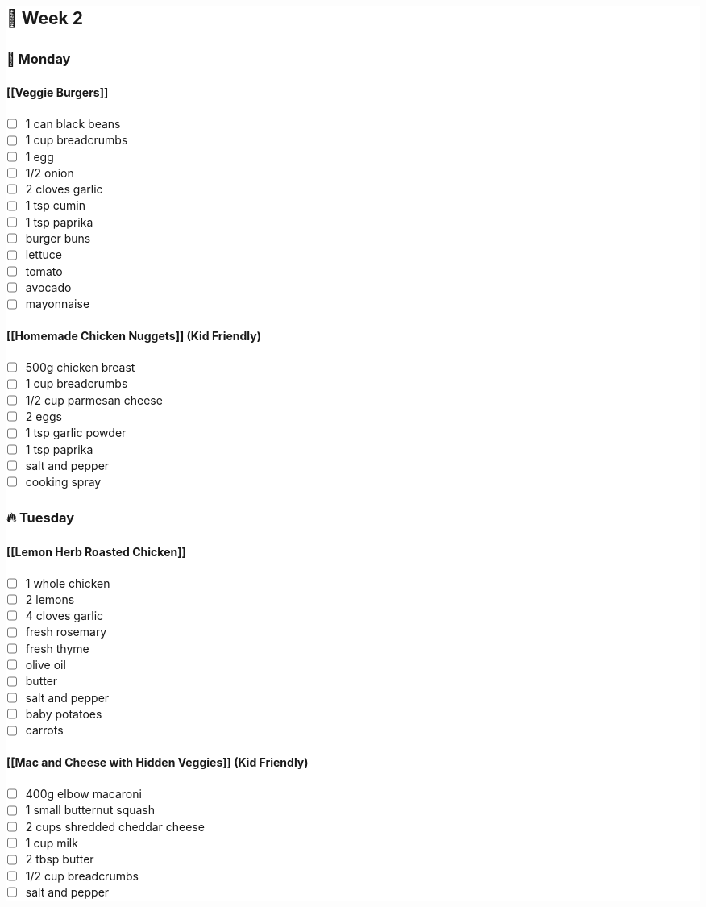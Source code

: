 ## 📅 Week 2

### 🌙 Monday

#### [[Veggie Burgers]]
- [ ] 1 can black beans
- [ ] 1 cup breadcrumbs
- [ ] 1 egg
- [ ] 1/2 onion
- [ ] 2 cloves garlic
- [ ] 1 tsp cumin
- [ ] 1 tsp paprika
- [ ] burger buns
- [ ] lettuce
- [ ] tomato
- [ ] avocado
- [ ] mayonnaise

#### [[Homemade Chicken Nuggets]] (Kid Friendly)
- [ ] 500g chicken breast
- [ ] 1 cup breadcrumbs
- [ ] 1/2 cup parmesan cheese
- [ ] 2 eggs
- [ ] 1 tsp garlic powder
- [ ] 1 tsp paprika
- [ ] salt and pepper
- [ ] cooking spray

### 🔥 Tuesday

#### [[Lemon Herb Roasted Chicken]]
- [ ] 1 whole chicken
- [ ] 2 lemons
- [ ] 4 cloves garlic
- [ ] fresh rosemary
- [ ] fresh thyme
- [ ] olive oil
- [ ] butter
- [ ] salt and pepper
- [ ] baby potatoes
- [ ] carrots

#### [[Mac and Cheese with Hidden Veggies]] (Kid Friendly)
- [ ] 400g elbow macaroni
- [ ] 1 small butternut squash
- [ ] 2 cups shredded cheddar cheese
- [ ] 1 cup milk
- [ ] 2 tbsp butter
- [ ] 1/2 cup breadcrumbs
- [ ] salt and pepper
